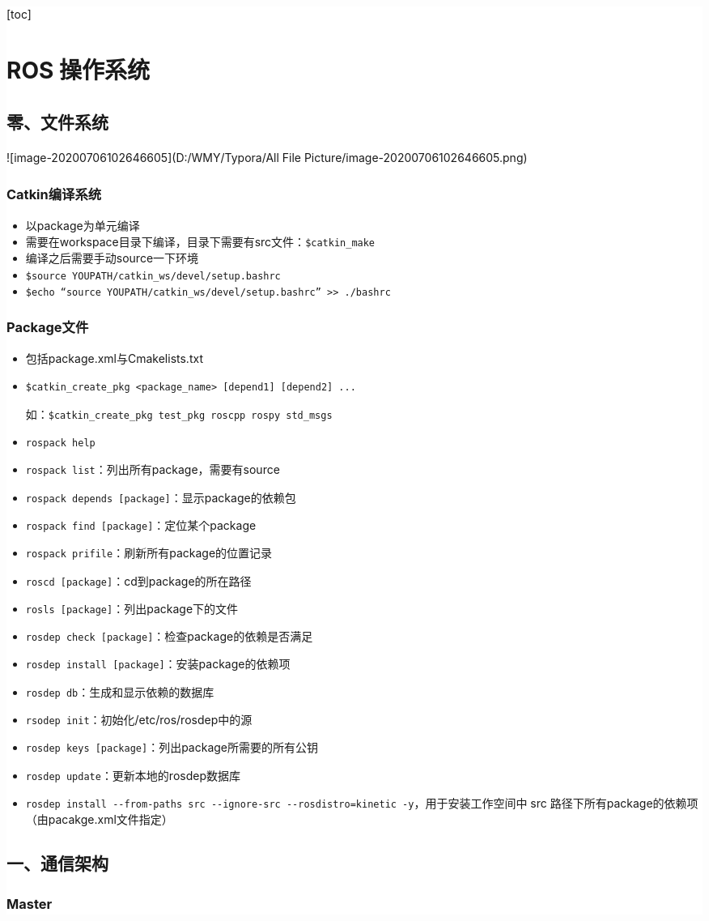 [toc]

# ROS 操作系统

## 零、文件系统

![image-20200706102646605](D:/WMY/Typora/All File Picture/image-20200706102646605.png)

### Catkin编译系统

* 以package为单元编译
* 需要在workspace目录下编译，目录下需要有src文件：`$catkin_make`
* 编译之后需要手动source一下环境
* `$source YOUPATH/catkin_ws/devel/setup.bashrc`
* `$echo “source YOUPATH/catkin_ws/devel/setup.bashrc” >> ./bashrc`

### Package文件

* 包括package.xml与Cmakelists.txt

* `$catkin_create_pkg <package_name> [depend1] [depend2] ...`

  如：`$catkin_create_pkg test_pkg roscpp rospy std_msgs`

* `rospack help`

* `rospack list`：列出所有package，需要有source

* `rospack depends [package]`：显示package的依赖包

* `rospack find [package]`：定位某个package

* `rospack prifile`：刷新所有package的位置记录

* `roscd [package]`：cd到package的所在路径

* `rosls [package]`：列出package下的文件

* `rosdep check [package]`：检查package的依赖是否满足

* `rosdep install [package]`：安装package的依赖项

* `rosdep db`：生成和显示依赖的数据库

* `rsodep init`：初始化/etc/ros/rosdep中的源

* `rosdep keys [package]`：列出package所需要的所有公钥

* `rosdep update`：更新本地的rosdep数据库

* `rosdep install --from-paths src --ignore-src --rosdistro=kinetic -y`，用于安装工作空间中 src 路径下所有package的依赖项（由pacakge.xml文件指定）

## 一、通信架构

### Master
